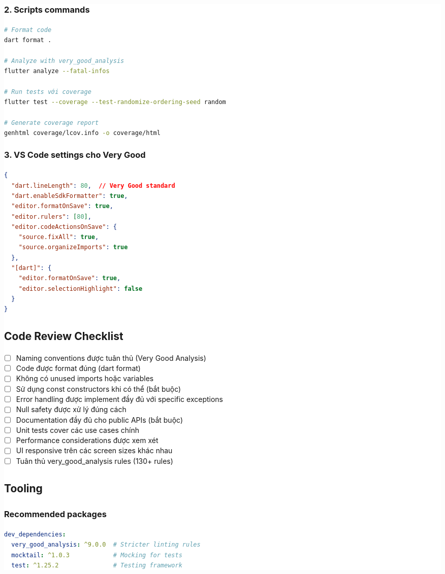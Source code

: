 ### 2. Scripts commands
```bash
# Format code
dart format .

# Analyze with very_good_analysis
flutter analyze --fatal-infos

# Run tests với coverage
flutter test --coverage --test-randomize-ordering-seed random

# Generate coverage report
genhtml coverage/lcov.info -o coverage/html
```

### 3. VS Code settings cho Very Good
```json
{
  "dart.lineLength": 80,  // Very Good standard
  "dart.enableSdkFormatter": true,
  "editor.formatOnSave": true,
  "editor.rulers": [80],
  "editor.codeActionsOnSave": {
    "source.fixAll": true,
    "source.organizeImports": true
  },
  "[dart]": {
    "editor.formatOnSave": true,
    "editor.selectionHighlight": false
  }
}
```

## Code Review Checklist

- [ ] Naming conventions được tuân thủ (Very Good Analysis)
- [ ] Code được format đúng (dart format)
- [ ] Không có unused imports hoặc variables
- [ ] Sử dụng const constructors khi có thể (bắt buộc)
- [ ] Error handling được implement đầy đủ với specific exceptions
- [ ] Null safety được xử lý đúng cách
- [ ] Documentation đầy đủ cho public APIs (bắt buộc)
- [ ] Unit tests cover các use cases chính
- [ ] Performance considerations được xem xét
- [ ] UI responsive trên các screen sizes khác nhau
- [ ] Tuân thủ very_good_analysis rules (130+ rules)

## Tooling

### Recommended packages
```yaml
dev_dependencies:
  very_good_analysis: ^9.0.0  # Stricter linting rules
  mocktail: ^1.0.3            # Mocking for tests
  test: ^1.25.2               # Testing framework
```
